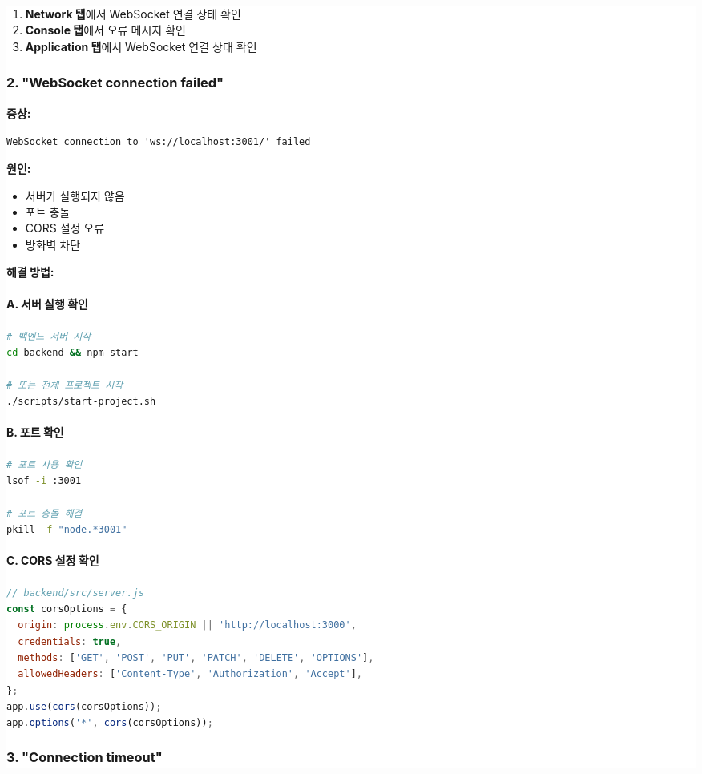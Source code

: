 1. **Network 탭**에서 WebSocket 연결 상태 확인
2. **Console 탭**에서 오류 메시지 확인
3. **Application 탭**에서 WebSocket 연결 상태 확인

### 2. "WebSocket connection failed"

**증상:**

```
WebSocket connection to 'ws://localhost:3001/' failed
```

**원인:**

- 서버가 실행되지 않음
- 포트 충돌
- CORS 설정 오류
- 방화벽 차단

**해결 방법:**

#### A. 서버 실행 확인

```bash
# 백엔드 서버 시작
cd backend && npm start

# 또는 전체 프로젝트 시작
./scripts/start-project.sh
```

#### B. 포트 확인

```bash
# 포트 사용 확인
lsof -i :3001

# 포트 충돌 해결
pkill -f "node.*3001"
```

#### C. CORS 설정 확인

```javascript
// backend/src/server.js
const corsOptions = {
  origin: process.env.CORS_ORIGIN || 'http://localhost:3000',
  credentials: true,
  methods: ['GET', 'POST', 'PUT', 'PATCH', 'DELETE', 'OPTIONS'],
  allowedHeaders: ['Content-Type', 'Authorization', 'Accept'],
};
app.use(cors(corsOptions));
app.options('*', cors(corsOptions));
```

### 3. "Connection timeout"
